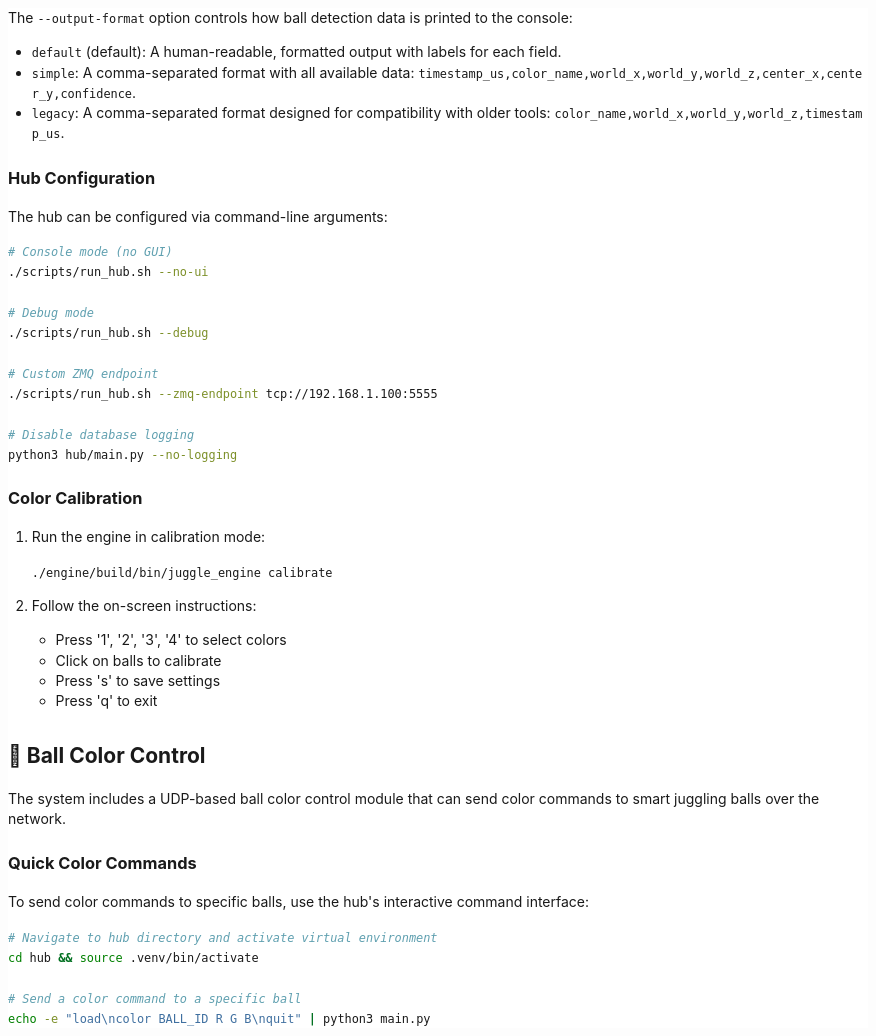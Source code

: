The `--output-format` option controls how ball detection data is printed to the console:
-   `default` (default): A human-readable, formatted output with labels for each field.
-   `simple`: A comma-separated format with all available data: `timestamp_us,color_name,world_x,world_y,world_z,center_x,center_y,confidence`.
-   `legacy`: A comma-separated format designed for compatibility with older tools: `color_name,world_x,world_y,world_z,timestamp_us`.

### Hub Configuration

The hub can be configured via command-line arguments:

```bash
# Console mode (no GUI)
./scripts/run_hub.sh --no-ui

# Debug mode
./scripts/run_hub.sh --debug

# Custom ZMQ endpoint
./scripts/run_hub.sh --zmq-endpoint tcp://192.168.1.100:5555

# Disable database logging
python3 hub/main.py --no-logging
```

### Color Calibration

1. Run the engine in calibration mode:
   ```bash
   ./engine/build/bin/juggle_engine calibrate
   ```

2. Follow the on-screen instructions:
   - Press '1', '2', '3', '4' to select colors
   - Click on balls to calibrate
   - Press 's' to save settings
   - Press 'q' to exit

## 🎨 Ball Color Control

The system includes a UDP-based ball color control module that can send color commands to smart juggling balls over the network.

### Quick Color Commands

To send color commands to specific balls, use the hub's interactive command interface:

```bash
# Navigate to hub directory and activate virtual environment
cd hub && source .venv/bin/activate

# Send a color command to a specific ball
echo -e "load\ncolor BALL_ID R G B\nquit" | python3 main.py
```
